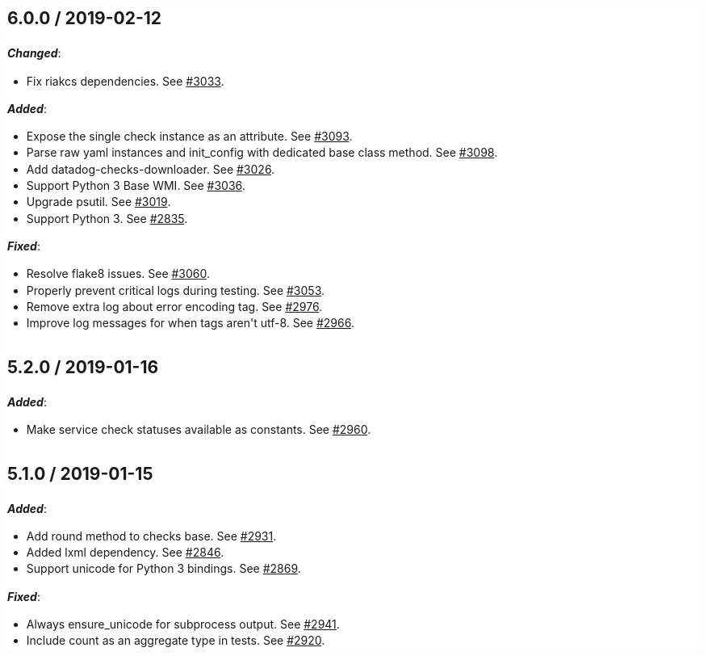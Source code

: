 
## 6.0.0 / 2019-02-12

***Changed***: 

* Fix riakcs dependencies. See [#3033](https://github.com/DataDog/integrations-core/pull/3033).

***Added***: 

* Expose the single check instance as an attribute. See [#3093](https://github.com/DataDog/integrations-core/pull/3093).
* Parse raw yaml instances and init_config with dedicated base class method. See [#3098](https://github.com/DataDog/integrations-core/pull/3098).
* Add datadog-checks-downloader. See [#3026](https://github.com/DataDog/integrations-core/pull/3026).
* Support Python 3 Base WMI. See [#3036](https://github.com/DataDog/integrations-core/pull/3036).
* Upgrade psutil. See [#3019](https://github.com/DataDog/integrations-core/pull/3019).
* Support Python 3. See [#2835](https://github.com/DataDog/integrations-core/pull/2835).

***Fixed***: 

* Resolve flake8 issues. See [#3060](https://github.com/DataDog/integrations-core/pull/3060).
* Properly prevent critical logs during testing. See [#3053](https://github.com/DataDog/integrations-core/pull/3053).
* Remove extra log about error encoding tag. See [#2976](https://github.com/DataDog/integrations-core/pull/2976).
* Improve log messages for when tags aren't utf-8. See [#2966](https://github.com/DataDog/integrations-core/pull/2966).


## 5.2.0 / 2019-01-16

***Added***: 

* Make service check statuses available as constants. See [#2960](https://github.com/DataDog/integrations-core/pull/2960).


## 5.1.0 / 2019-01-15

***Added***: 

* Add round method to checks base. See [#2931](https://github.com/DataDog/integrations-core/pull/2931).
* Added lxml dependency. See [#2846](https://github.com/DataDog/integrations-core/pull/2846).
* Support unicode for Python 3 bindings. See [#2869](https://github.com/DataDog/integrations-core/pull/2869).

***Fixed***: 

* Always ensure_unicode for subprocess output. See [#2941](https://github.com/DataDog/integrations-core/pull/2941).
* Include count as an aggregate type in tests. See [#2920](https://github.com/DataDog/integrations-core/pull/2920).

